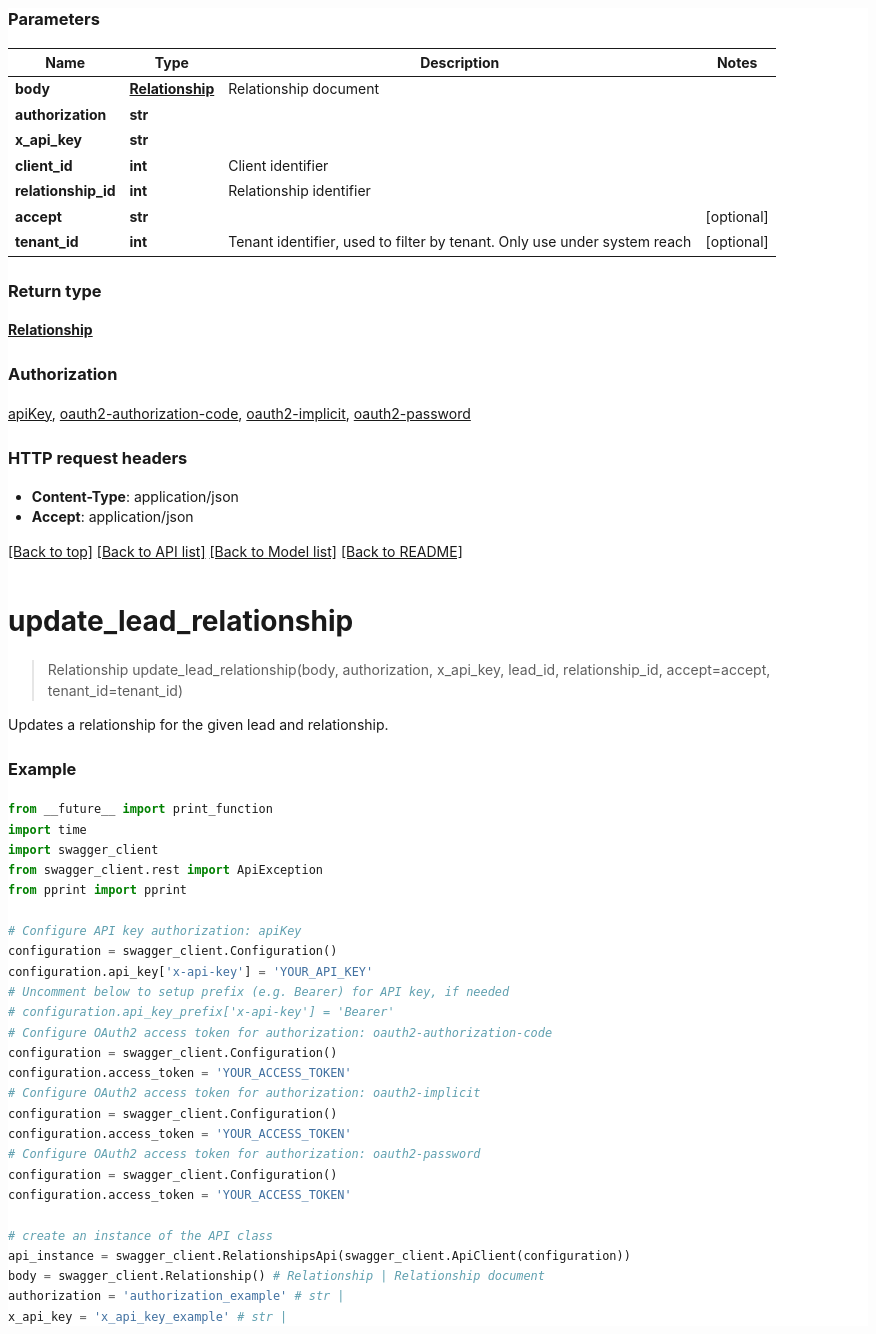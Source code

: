 ### Parameters

Name | Type | Description  | Notes
------------- | ------------- | ------------- | -------------
 **body** | [**Relationship**](Relationship.md)| Relationship document | 
 **authorization** | **str**|  | 
 **x_api_key** | **str**|  | 
 **client_id** | **int**| Client identifier | 
 **relationship_id** | **int**| Relationship identifier | 
 **accept** | **str**|  | [optional] 
 **tenant_id** | **int**| Tenant identifier, used to filter by tenant. Only use under system reach | [optional] 

### Return type

[**Relationship**](Relationship.md)

### Authorization

[apiKey](../README.md#apiKey), [oauth2-authorization-code](../README.md#oauth2-authorization-code), [oauth2-implicit](../README.md#oauth2-implicit), [oauth2-password](../README.md#oauth2-password)

### HTTP request headers

 - **Content-Type**: application/json
 - **Accept**: application/json

[[Back to top]](#) [[Back to API list]](../README.md#documentation-for-api-endpoints) [[Back to Model list]](../README.md#documentation-for-models) [[Back to README]](../README.md)

# **update_lead_relationship**
> Relationship update_lead_relationship(body, authorization, x_api_key, lead_id, relationship_id, accept=accept, tenant_id=tenant_id)

Updates a relationship for the given lead and relationship. 

### Example
```python
from __future__ import print_function
import time
import swagger_client
from swagger_client.rest import ApiException
from pprint import pprint

# Configure API key authorization: apiKey
configuration = swagger_client.Configuration()
configuration.api_key['x-api-key'] = 'YOUR_API_KEY'
# Uncomment below to setup prefix (e.g. Bearer) for API key, if needed
# configuration.api_key_prefix['x-api-key'] = 'Bearer'
# Configure OAuth2 access token for authorization: oauth2-authorization-code
configuration = swagger_client.Configuration()
configuration.access_token = 'YOUR_ACCESS_TOKEN'
# Configure OAuth2 access token for authorization: oauth2-implicit
configuration = swagger_client.Configuration()
configuration.access_token = 'YOUR_ACCESS_TOKEN'
# Configure OAuth2 access token for authorization: oauth2-password
configuration = swagger_client.Configuration()
configuration.access_token = 'YOUR_ACCESS_TOKEN'

# create an instance of the API class
api_instance = swagger_client.RelationshipsApi(swagger_client.ApiClient(configuration))
body = swagger_client.Relationship() # Relationship | Relationship document
authorization = 'authorization_example' # str | 
x_api_key = 'x_api_key_example' # str | 
```